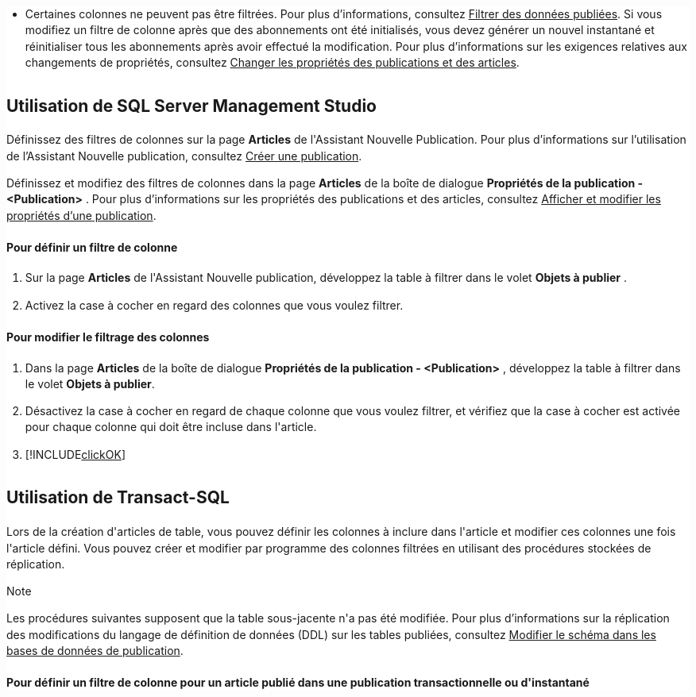 -   Certaines colonnes ne peuvent pas être filtrées. Pour plus d’informations, consultez [Filtrer des données publiées](../../../relational-databases/replication/publish/filter-published-data.md). Si vous modifiez un filtre de colonne après que des abonnements ont été initialisés, vous devez générer un nouvel instantané et réinitialiser tous les abonnements après avoir effectué la modification. Pour plus d’informations sur les exigences relatives aux changements de propriétés, consultez [Changer les propriétés des publications et des articles](../../../relational-databases/replication/publish/change-publication-and-article-properties.md).  
  
##  <a name="using-sql-server-management-studio"></a><a name="SSMSProcedure"></a> Utilisation de SQL Server Management Studio  
 Définissez des filtres de colonnes sur la page **Articles** de l'Assistant Nouvelle Publication. Pour plus d’informations sur l’utilisation de l’Assistant Nouvelle publication, consultez [Créer une publication](../../../relational-databases/replication/publish/create-a-publication.md).  
  
 Définissez et modifiez des filtres de colonnes dans la page **Articles** de la boîte de dialogue **Propriétés de la publication - \<Publication>** . Pour plus d’informations sur les propriétés des publications et des articles, consultez [Afficher et modifier les propriétés d’une publication](../../../relational-databases/replication/publish/view-and-modify-publication-properties.md).  
  
#### <a name="to-define-a-column-filter"></a>Pour définir un filtre de colonne  
  
1.  Sur la page **Articles** de l'Assistant Nouvelle publication, développez la table à filtrer dans le volet **Objets à publier** .  
  
2.  Activez la case à cocher en regard des colonnes que vous voulez filtrer.  
  
#### <a name="to-modify-column-filtering"></a>Pour modifier le filtrage des colonnes  
  
1.  Dans la page **Articles** de la boîte de dialogue **Propriétés de la publication - \<Publication>** , développez la table à filtrer dans le volet **Objets à publier**.  
  
2.  Désactivez la case à cocher en regard de chaque colonne que vous voulez filtrer, et vérifiez que la case à cocher est activée pour chaque colonne qui doit être incluse dans l'article.  
  
3.  [!INCLUDE[clickOK](../../../includes/clickok-md.md)]  
  
##  <a name="using-transact-sql"></a><a name="TsqlProcedure"></a> Utilisation de Transact-SQL  
 Lors de la création d'articles de table, vous pouvez définir les colonnes à inclure dans l'article et modifier ces colonnes une fois l'article défini. Vous pouvez créer et modifier par programme des colonnes filtrées en utilisant des procédures stockées de réplication.  
  
> [!NOTE]  
>  Les procédures suivantes supposent que la table sous-jacente n'a pas été modifiée. Pour plus d’informations sur la réplication des modifications du langage de définition de données (DDL) sur les tables publiées, consultez [Modifier le schéma dans les bases de données de publication](../../../relational-databases/replication/publish/make-schema-changes-on-publication-databases.md).  
  
#### <a name="to-define-a-column-filter-for-an-article-published-in-a-snapshot-or-transactional-publication"></a>Pour définir un filtre de colonne pour un article publié dans une publication transactionnelle ou d'instantané  
  